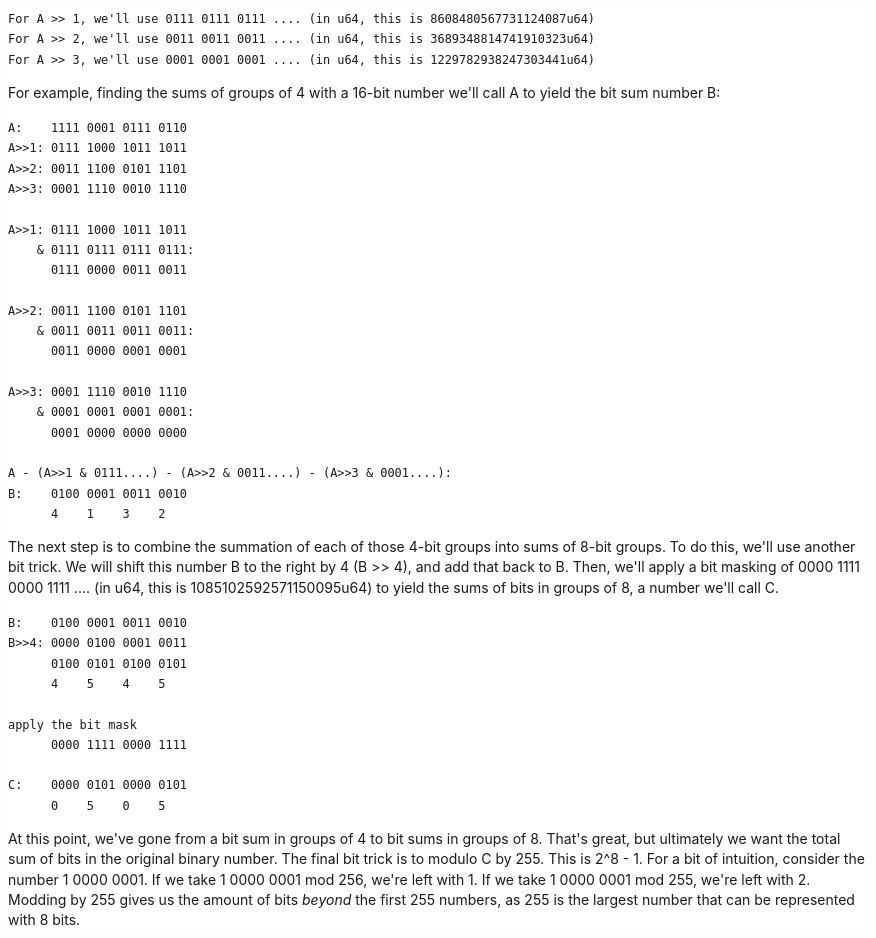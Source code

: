 ```
For A >> 1, we'll use 0111 0111 0111 .... (in u64, this is 8608480567731124087u64)
For A >> 2, we'll use 0011 0011 0011 .... (in u64, this is 3689348814741910323u64)
For A >> 3, we'll use 0001 0001 0001 .... (in u64, this is 1229782938247303441u64)
```

For example, finding the sums of groups of 4 with a 16-bit number we'll call A to yield the bit sum number B:

```
A:    1111 0001 0111 0110  
A>>1: 0111 1000 1011 1011  
A>>2: 0011 1100 0101 1101  
A>>3: 0001 1110 0010 1110  

A>>1: 0111 1000 1011 1011  
    & 0111 0111 0111 0111:  
      0111 0000 0011 0011  

A>>2: 0011 1100 0101 1101  
    & 0011 0011 0011 0011:  
      0011 0000 0001 0001  

A>>3: 0001 1110 0010 1110  
    & 0001 0001 0001 0001:  
      0001 0000 0000 0000  

A - (A>>1 & 0111....) - (A>>2 & 0011....) - (A>>3 & 0001....):
B:    0100 0001 0011 0010  
      4    1    3    2
```

The next step is to combine the summation of each of those 4-bit groups into sums of 8-bit groups. To do this, we'll use another bit trick. We will shift this number B to the right by 4 (B >> 4), and add that back to B. Then, we'll apply a bit masking of 0000 1111 0000 1111 .... (in u64, this is 1085102592571150095u64) to yield the sums of bits in groups of 8, a number we'll call C.

```
B:    0100 0001 0011 0010  
B>>4: 0000 0100 0001 0011  
      0100 0101 0100 0101  
      4    5    4    5

apply the bit mask  
      0000 1111 0000 1111  

C:    0000 0101 0000 0101  
      0    5    0    5
```

At this point, we've gone from a bit sum in groups of 4 to bit sums in groups of 8. That's great, but ultimately we want the total sum of bits in the original binary number. The final bit trick is to modulo C by 255. This is 2^8 - 1. For a bit of intuition, consider the number 1 0000 0001. If we take 1 0000 0001 mod 256, we're left with 1. If we take 1 0000 0001 mod 255, we're left with 2. Modding by 255 gives us the amount of bits _beyond_ the first 255 numbers, as 255 is the largest number that can be represented with 8 bits.
